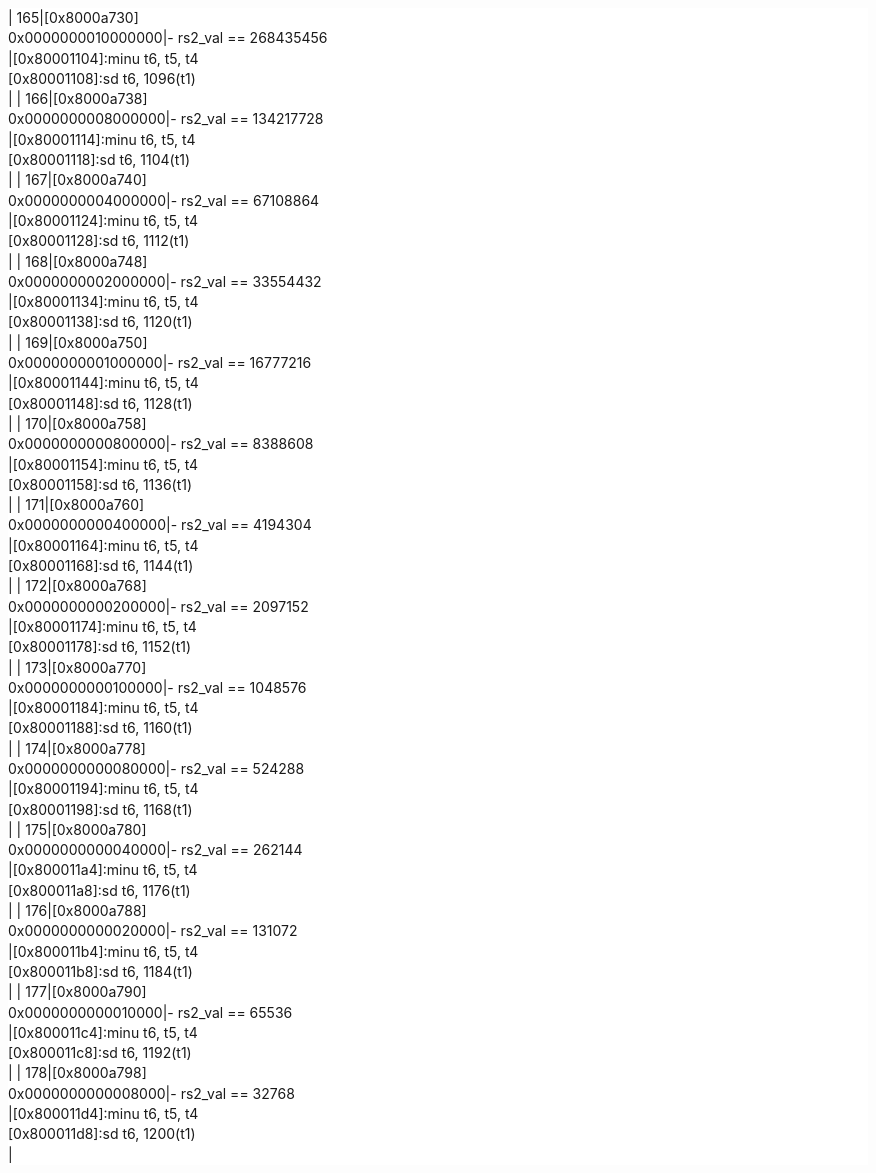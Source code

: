 | 165|[0x8000a730]<br>0x0000000010000000|- rs2_val == 268435456<br>                                                                                                                                                                                                                                                                  |[0x80001104]:minu t6, t5, t4<br> [0x80001108]:sd t6, 1096(t1)<br>                                 |
| 166|[0x8000a738]<br>0x0000000008000000|- rs2_val == 134217728<br>                                                                                                                                                                                                                                                                  |[0x80001114]:minu t6, t5, t4<br> [0x80001118]:sd t6, 1104(t1)<br>                                 |
| 167|[0x8000a740]<br>0x0000000004000000|- rs2_val == 67108864<br>                                                                                                                                                                                                                                                                   |[0x80001124]:minu t6, t5, t4<br> [0x80001128]:sd t6, 1112(t1)<br>                                 |
| 168|[0x8000a748]<br>0x0000000002000000|- rs2_val == 33554432<br>                                                                                                                                                                                                                                                                   |[0x80001134]:minu t6, t5, t4<br> [0x80001138]:sd t6, 1120(t1)<br>                                 |
| 169|[0x8000a750]<br>0x0000000001000000|- rs2_val == 16777216<br>                                                                                                                                                                                                                                                                   |[0x80001144]:minu t6, t5, t4<br> [0x80001148]:sd t6, 1128(t1)<br>                                 |
| 170|[0x8000a758]<br>0x0000000000800000|- rs2_val == 8388608<br>                                                                                                                                                                                                                                                                    |[0x80001154]:minu t6, t5, t4<br> [0x80001158]:sd t6, 1136(t1)<br>                                 |
| 171|[0x8000a760]<br>0x0000000000400000|- rs2_val == 4194304<br>                                                                                                                                                                                                                                                                    |[0x80001164]:minu t6, t5, t4<br> [0x80001168]:sd t6, 1144(t1)<br>                                 |
| 172|[0x8000a768]<br>0x0000000000200000|- rs2_val == 2097152<br>                                                                                                                                                                                                                                                                    |[0x80001174]:minu t6, t5, t4<br> [0x80001178]:sd t6, 1152(t1)<br>                                 |
| 173|[0x8000a770]<br>0x0000000000100000|- rs2_val == 1048576<br>                                                                                                                                                                                                                                                                    |[0x80001184]:minu t6, t5, t4<br> [0x80001188]:sd t6, 1160(t1)<br>                                 |
| 174|[0x8000a778]<br>0x0000000000080000|- rs2_val == 524288<br>                                                                                                                                                                                                                                                                     |[0x80001194]:minu t6, t5, t4<br> [0x80001198]:sd t6, 1168(t1)<br>                                 |
| 175|[0x8000a780]<br>0x0000000000040000|- rs2_val == 262144<br>                                                                                                                                                                                                                                                                     |[0x800011a4]:minu t6, t5, t4<br> [0x800011a8]:sd t6, 1176(t1)<br>                                 |
| 176|[0x8000a788]<br>0x0000000000020000|- rs2_val == 131072<br>                                                                                                                                                                                                                                                                     |[0x800011b4]:minu t6, t5, t4<br> [0x800011b8]:sd t6, 1184(t1)<br>                                 |
| 177|[0x8000a790]<br>0x0000000000010000|- rs2_val == 65536<br>                                                                                                                                                                                                                                                                      |[0x800011c4]:minu t6, t5, t4<br> [0x800011c8]:sd t6, 1192(t1)<br>                                 |
| 178|[0x8000a798]<br>0x0000000000008000|- rs2_val == 32768<br>                                                                                                                                                                                                                                                                      |[0x800011d4]:minu t6, t5, t4<br> [0x800011d8]:sd t6, 1200(t1)<br>                                 |